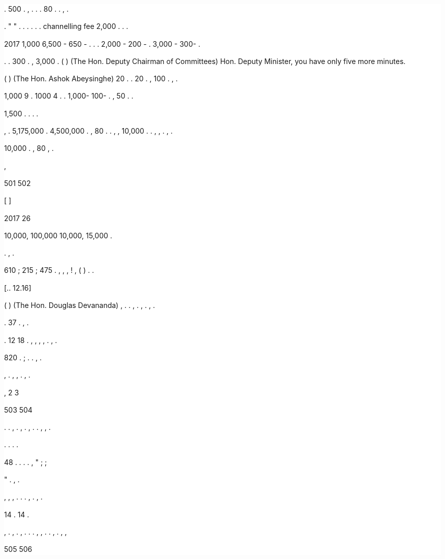 . 500 . , . . . 80 . . , .

. " " . . . . . . channelling fee 2,000 . . .

2017 1,000 6,500 - 650 - . . . 2,000 - 200 - . 3,000 - 300- .

. . 300 . , 3,000 . ( ) (The Hon. Deputy Chairman of Committees) Hon. Deputy Minister, you have only five more minutes.

( ) (The Hon. Ashok Abeysinghe) 20 . . 20 . , 100 . , .

1,000 9 . 1000 4 . . 1,000- 100- . , 50 . .

1,500 . . . .

, . 5,175,000 . 4,500,000 . , 80 . . , , 10,000 . . , , . , .

10,000 . , 80 , .

,

501 502

[ ]

2017 26

10,000, 100,000 10,000, 15,000 .

. , .

610 ; 215 ; 475 . , , , ! , ( ) . .

[.. 12.16]

( ) (The Hon. Douglas Devananda) , . . , . , . , .

. 37 . , .

. 12 18 . , , , , . , .

820 . ; . . , .

, . , , . , .

, 2 3

503 504

. . , . , . , . . , , .

. . . .

48 . . . . , " ; ;

" . , .

, , , . . . , . , .

14 . 14 .

, . , . , . . . , , . . , . , ,

505 506
